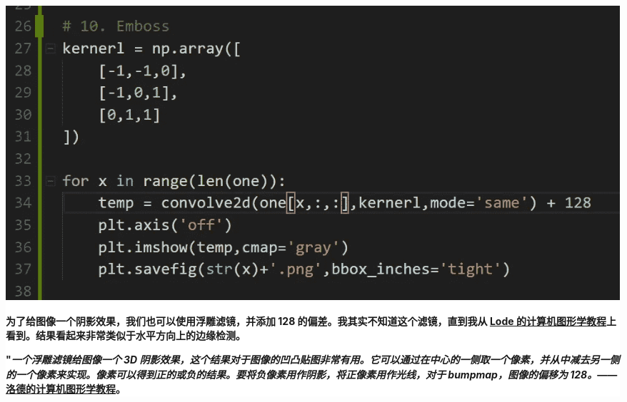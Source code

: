 **![](img/044b7e6116af2ea12964e75db6b72444.png)**

**为了给图像一个阴影效果，我们也可以使用浮雕滤镜，并添加 128 的偏差。我其实不知道这个滤镜，直到我从 [Lode 的计算机图形学教程](http://lodev.org/cgtutor/filtering.html#Sharpen)上看到。结果看起来非常类似于水平方向上的边缘检测。**

**"*一个浮雕滤镜给图像一个 3D 阴影效果，这个结果对于图像的凹凸贴图非常有用。它可以通过在中心的一侧取一个像素，并从中减去另一侧的一个像素来实现。像素可以得到正的或负的结果。要将负像素用作阴影，将正像素用作光线，对于 bumpmap，图像的偏移为 128。*——[洛德的计算机图形学教程](http://lodev.org/cgtutor/filtering.html#Sharpen)。**
